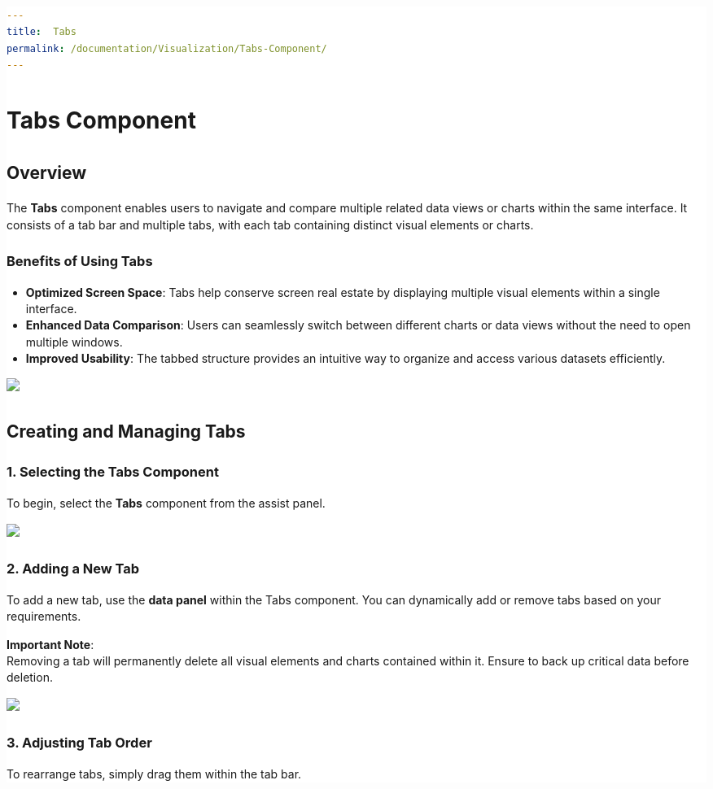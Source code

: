 ```yaml
---
title:  Tabs
permalink: /documentation/Visualization/Tabs-Component/
---
```


# Tabs Component

## Overview

The **Tabs** component enables users to navigate and compare multiple related data views or charts within the same interface. It consists of a tab bar and multiple tabs, with each tab containing distinct visual elements or charts.

### Benefits of Using Tabs

- **Optimized Screen Space**: Tabs help conserve screen real estate by displaying multiple visual elements within a single interface.
- **Enhanced Data Comparison**: Users can seamlessly switch between different charts or data views without the need to open multiple windows.
- **Improved Usability**: The tabbed structure provides an intuitive way to organize and access various datasets efficiently.

<div align="left"><img src="./../images/20230419_165134_ev.gif"  width="100%" /></div>


## Creating and Managing Tabs

### 1. Selecting the Tabs Component

To begin, select the **Tabs** component from the assist panel.

<div align="left"><img src="./../images/1681891183084.png" width="25%" /></div>


### 2. Adding a New Tab

To add a new tab, use the **data panel** within the Tabs component. You can dynamically add or remove tabs based on your requirements.

**Important Note**:  
Removing a tab will permanently delete all visual elements and charts contained within it. Ensure to back up critical data before deletion.

<div align="left"><img src="./../images/1681892994716.png" width="100%" /></div>


### 3. Adjusting Tab Order

To rearrange tabs, simply drag them within the tab bar.
